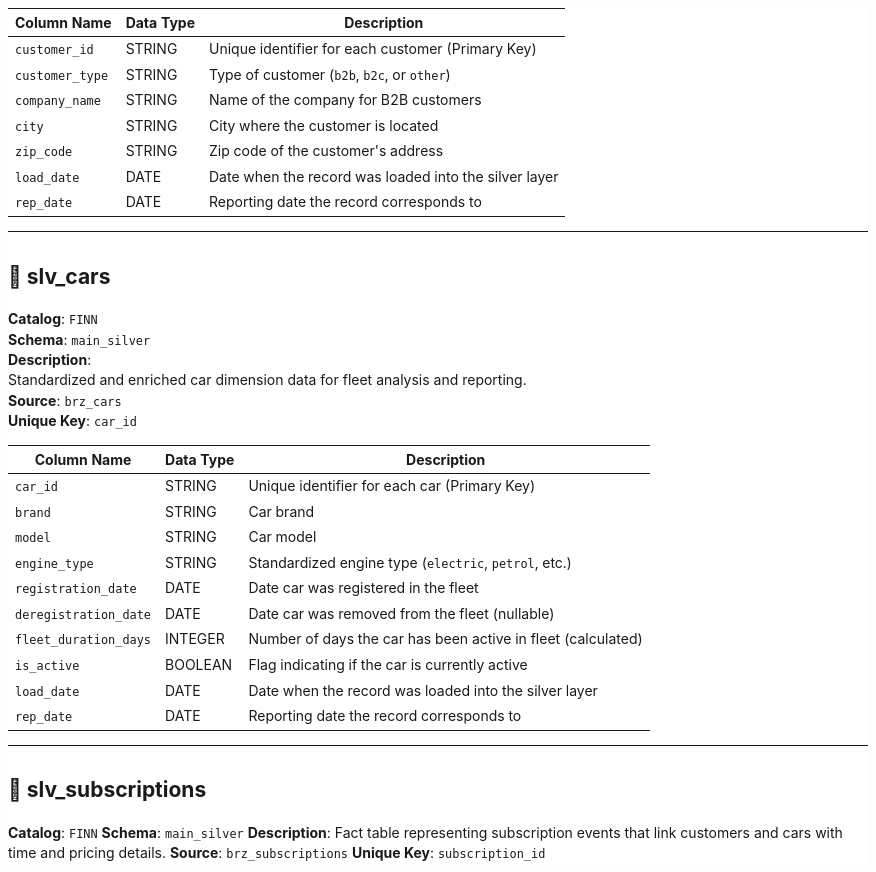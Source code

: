 | Column Name     | Data Type   | Description                                                  |
|-----------------|-------------|--------------------------------------------------------------|
| `customer_id`   | STRING      | Unique identifier for each customer (Primary Key)           |
| `customer_type` | STRING      | Type of customer (`b2b`, `b2c`, or `other`)                 |
| `company_name`  | STRING      | Name of the company for B2B customers                       |
| `city`          | STRING      | City where the customer is located                          |
| `zip_code`      | STRING      | Zip code of the customer's address                          |
| `load_date`     | DATE        | Date when the record was loaded into the silver layer       |
| `rep_date`      | DATE        | Reporting date the record corresponds to                    |

---

## 🚗 slv_cars

**Catalog**: `FINN`<br>
**Schema**: `main_silver`<br>
**Description**:<br>
Standardized and enriched car dimension data for fleet analysis and reporting.<br>
**Source**: `brz_cars`<br>
**Unique Key**: `car_id`<br>

| Column Name           | Data Type   | Description                                                    |
|-----------------------|-------------|----------------------------------------------------------------|
| `car_id`              | STRING      | Unique identifier for each car (Primary Key)                  |
| `brand`               | STRING      | Car brand                                                     |
| `model`               | STRING      | Car model                                                     |
| `engine_type`         | STRING      | Standardized engine type (`electric`, `petrol`, etc.)         |
| `registration_date`   | DATE        | Date car was registered in the fleet                          |
| `deregistration_date` | DATE        | Date car was removed from the fleet (nullable)                |
| `fleet_duration_days` | INTEGER     | Number of days the car has been active in fleet (calculated) |
| `is_active`           | BOOLEAN     | Flag indicating if the car is currently active                |
| `load_date`           | DATE        | Date when the record was loaded into the silver layer         |
| `rep_date`            | DATE        | Reporting date the record corresponds to                      |

---

## 📄 slv_subscriptions

**Catalog**: `FINN`
**Schema**: `main_silver`
**Description**:
Fact table representing subscription events that link customers and cars with time and pricing details.
**Source**: `brz_subscriptions`
**Unique Key**: `subscription_id`
